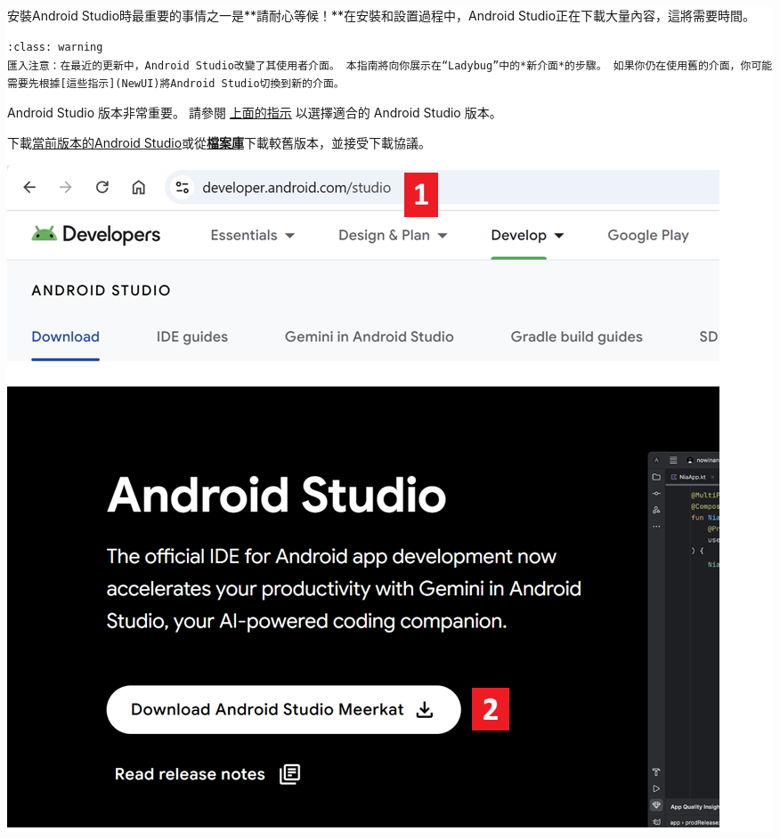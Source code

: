 安裝Android Studio時最重要的事情之一是**請耐心等候！**在安裝和設置過程中，Android Studio正在下載大量內容，這將需要時間。

```{admonition} Different UI
:class: warning
匯入注意：在最近的更新中，Android Studio改變了其使用者介面。 本指南將向你展示在“Ladybug”中的*新介面*的步驟。 如果你仍在使用舊的介面，你可能需要先根據[這些指示](NewUI)將Android Studio切換到新的介面。
```

Android Studio 版本非常重要。 請參閱 [上面的指示](#Building-APK-recommended-specification-of-computer-for-building-apk-file) 以選擇適合的 Android Studio 版本。

下載[當前版本的Android Studio](https://developer.android.com/studio)或從[**檔案庫**](https://developer.android.com/studio/archive)下載較舊版本，並接受下載協議。

![DownloadAndroidStudio](../images/Building-the-App/010_DownloadLadybug.png)
